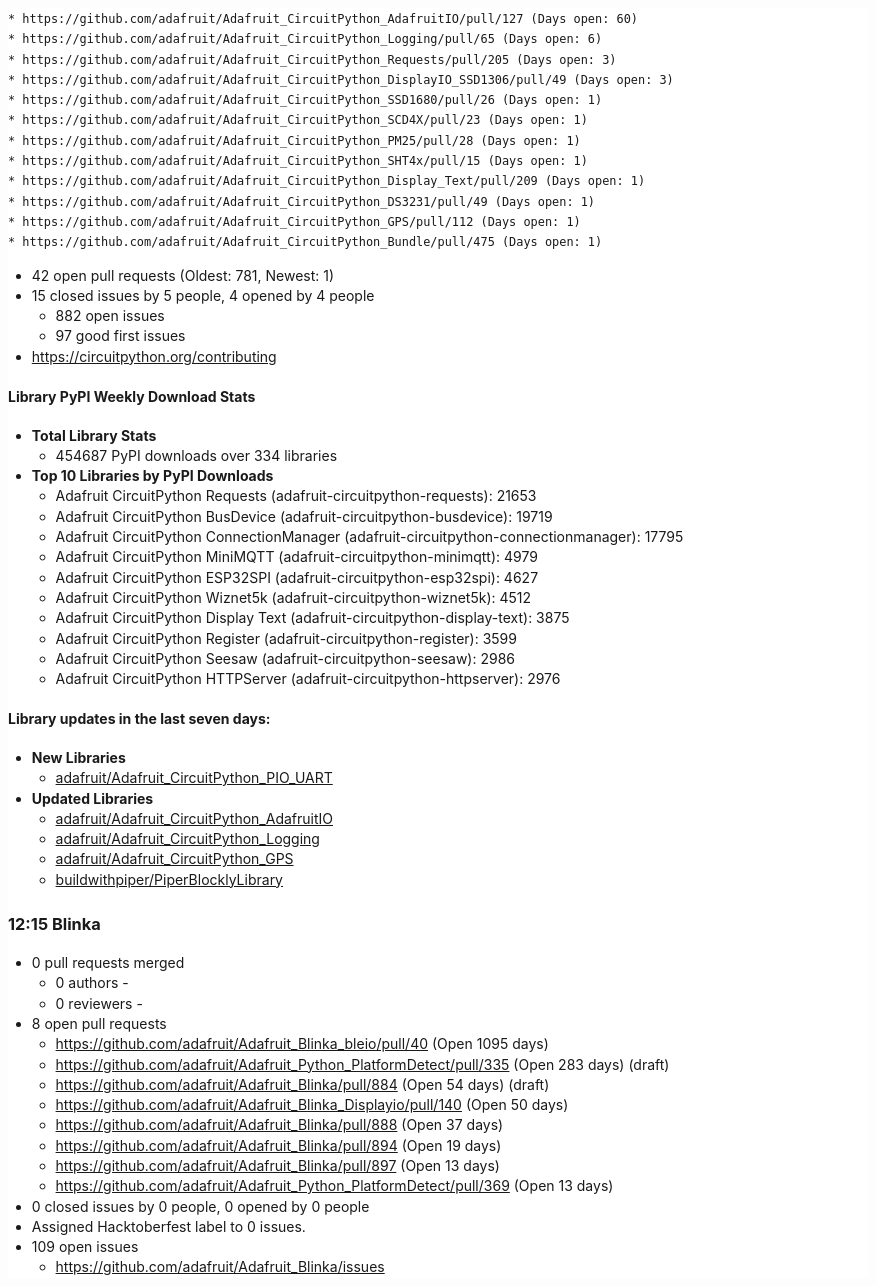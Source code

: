     * https://github.com/adafruit/Adafruit_CircuitPython_AdafruitIO/pull/127 (Days open: 60)
    * https://github.com/adafruit/Adafruit_CircuitPython_Logging/pull/65 (Days open: 6)
    * https://github.com/adafruit/Adafruit_CircuitPython_Requests/pull/205 (Days open: 3)
    * https://github.com/adafruit/Adafruit_CircuitPython_DisplayIO_SSD1306/pull/49 (Days open: 3)
    * https://github.com/adafruit/Adafruit_CircuitPython_SSD1680/pull/26 (Days open: 1)
    * https://github.com/adafruit/Adafruit_CircuitPython_SCD4X/pull/23 (Days open: 1)
    * https://github.com/adafruit/Adafruit_CircuitPython_PM25/pull/28 (Days open: 1)
    * https://github.com/adafruit/Adafruit_CircuitPython_SHT4x/pull/15 (Days open: 1)
    * https://github.com/adafruit/Adafruit_CircuitPython_Display_Text/pull/209 (Days open: 1)
    * https://github.com/adafruit/Adafruit_CircuitPython_DS3231/pull/49 (Days open: 1)
    * https://github.com/adafruit/Adafruit_CircuitPython_GPS/pull/112 (Days open: 1)
    * https://github.com/adafruit/Adafruit_CircuitPython_Bundle/pull/475 (Days open: 1)
  * 42 open pull requests (Oldest: 781, Newest: 1)
* 15 closed issues by 5 people, 4 opened by 4 people
  * 882 open issues
  * 97 good first issues
* https://circuitpython.org/contributing


#### Library PyPI Weekly Download Stats
* **Total Library Stats**
  * 454687 PyPI downloads over 334 libraries
* **Top 10 Libraries by PyPI Downloads**
  * Adafruit CircuitPython Requests (adafruit-circuitpython-requests): 21653
  * Adafruit CircuitPython BusDevice (adafruit-circuitpython-busdevice): 19719
  * Adafruit CircuitPython ConnectionManager (adafruit-circuitpython-connectionmanager): 17795
  * Adafruit CircuitPython MiniMQTT (adafruit-circuitpython-minimqtt): 4979
  * Adafruit CircuitPython ESP32SPI (adafruit-circuitpython-esp32spi): 4627
  * Adafruit CircuitPython Wiznet5k (adafruit-circuitpython-wiznet5k): 4512
  * Adafruit CircuitPython Display Text (adafruit-circuitpython-display-text): 3875
  * Adafruit CircuitPython Register (adafruit-circuitpython-register): 3599
  * Adafruit CircuitPython Seesaw (adafruit-circuitpython-seesaw): 2986
  * Adafruit CircuitPython HTTPServer (adafruit-circuitpython-httpserver): 2976


#### Library updates in the last seven days:
* **New Libraries**
  * [adafruit/Adafruit_CircuitPython_PIO_UART](https://github.com/adafruit/Adafruit_CircuitPython_PIO_UART)
* **Updated Libraries**
  * [adafruit/Adafruit_CircuitPython_AdafruitIO](https://github.com/adafruit/Adafruit_CircuitPython_AdafruitIO)
  * [adafruit/Adafruit_CircuitPython_Logging](https://github.com/adafruit/Adafruit_CircuitPython_Logging)
  * [adafruit/Adafruit_CircuitPython_GPS](https://github.com/adafruit/Adafruit_CircuitPython_GPS)
  * [buildwithpiper/PiperBlocklyLibrary](https://github.com/buildwithpiper/PiperBlocklyLibrary)


### 12:15 Blinka
* 0 pull requests merged
  * 0 authors - 
  * 0 reviewers - 
* 8 open pull requests
  * https://github.com/adafruit/Adafruit_Blinka_bleio/pull/40 (Open 1095 days)
  * https://github.com/adafruit/Adafruit_Python_PlatformDetect/pull/335 (Open 283 days) (draft)
  * https://github.com/adafruit/Adafruit_Blinka/pull/884 (Open 54 days) (draft)
  * https://github.com/adafruit/Adafruit_Blinka_Displayio/pull/140 (Open 50 days)
  * https://github.com/adafruit/Adafruit_Blinka/pull/888 (Open 37 days)
  * https://github.com/adafruit/Adafruit_Blinka/pull/894 (Open 19 days)
  * https://github.com/adafruit/Adafruit_Blinka/pull/897 (Open 13 days)
  * https://github.com/adafruit/Adafruit_Python_PlatformDetect/pull/369 (Open 13 days)
* 0 closed issues by 0 people, 0 opened by 0 people
* Assigned Hacktoberfest label to 0 issues.
* 109 open issues
  * https://github.com/adafruit/Adafruit_Blinka/issues